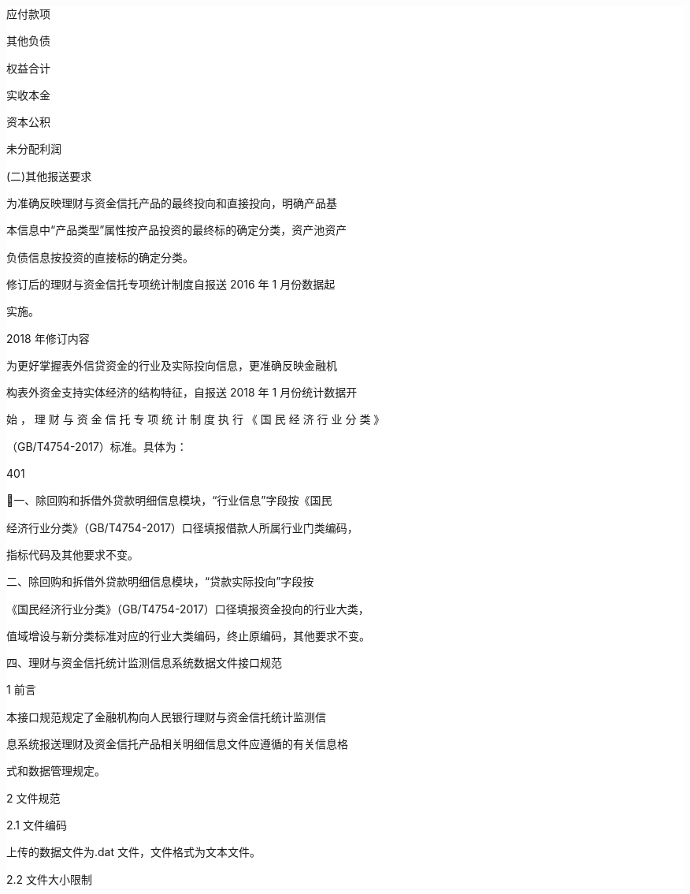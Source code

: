 应付款项

其他负债

权益合计

实收本金

资本公积

未分配利润

(二)其他报送要求

为准确反映理财与资金信托产品的最终投向和直接投向，明确产品基

本信息中“产品类型”属性按产品投资的最终标的确定分类，资产池资产

负债信息按投资的直接标的确定分类。

修订后的理财与资金信托专项统计制度自报送 2016 年 1 月份数据起

实施。

2018 年修订内容

为更好掌握表外信贷资金的行业及实际投向信息，更准确反映金融机

构表外资金支持实体经济的结构特征，自报送 2018 年 1 月份统计数据开

始 ， 理 财 与 资 金 信 托 专 项 统 计 制 度 执 行 《 国 民 经 济 行 业 分 类 》

（GB/T4754-2017）标准。具体为：

401

一、除回购和拆借外贷款明细信息模块，“行业信息”字段按《国民

经济行业分类》（GB/T4754-2017）口径填报借款人所属行业门类编码，

指标代码及其他要求不变。

二、除回购和拆借外贷款明细信息模块，“贷款实际投向”字段按

《国民经济行业分类》（GB/T4754-2017）口径填报资金投向的行业大类，

值域增设与新分类标准对应的行业大类编码，终止原编码，其他要求不变。

四、理财与资金信托统计监测信息系统数据文件接口规范

1 前言

本接口规范规定了金融机构向人民银行理财与资金信托统计监测信

息系统报送理财及资金信托产品相关明细信息文件应遵循的有关信息格

式和数据管理规定。

2 文件规范

2.1 文件编码

上传的数据文件为.dat 文件，文件格式为文本文件。

2.2 文件大小限制
